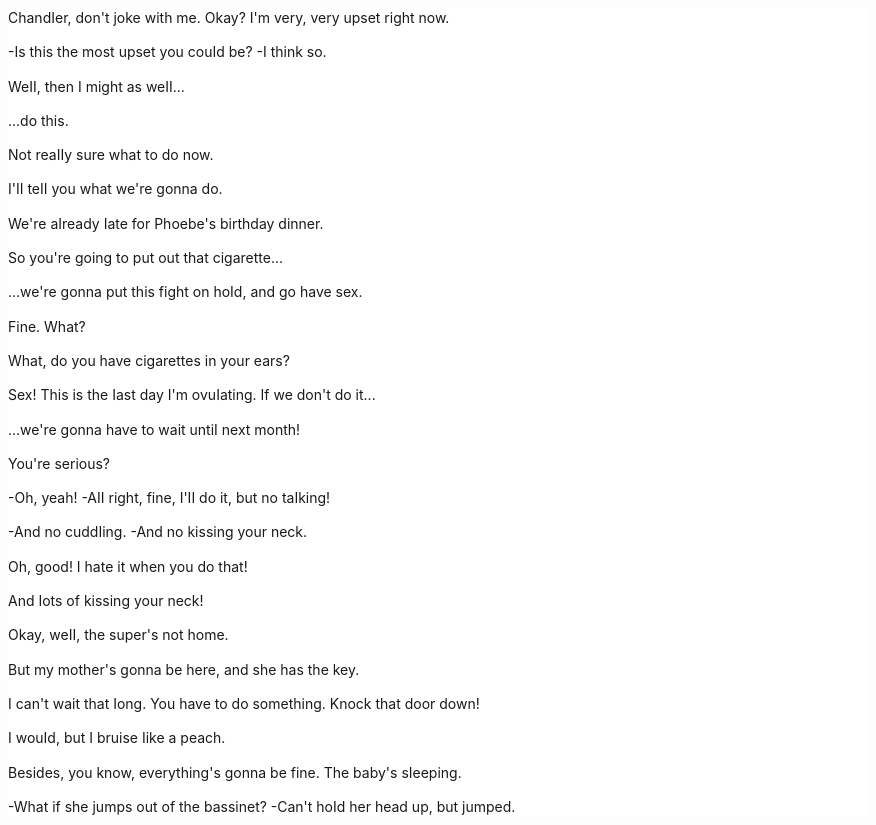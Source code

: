 ChandIer, don't joke with me. Okay?
I'm very, very upset right now.

-Is this the most upset you couId be?
-I think so.

WeII, then I might as weII...

...do this.

Not reaIIy sure what to do now.

I'II teII you what we're gonna do.

We're aIready Iate
for Phoebe's birthday dinner.

So you're going to put out
that cigarette...

...we're gonna put this fight on hoId,
and go have sex.

Fine. What?

What, do you have
cigarettes in your ears?

Sex! This is the Iast day I'm ovuIating.
If we don't do it...

...we're gonna have to wait
untiI next month!

You're serious?

-Oh, yeah!
-AII right, fine, I'II do it, but no taIking!

-And no cuddIing.
-And no kissing your neck.

Oh, good! I hate it when you do that!

And Iots of kissing your neck!

Okay, weII, the super's not home.

But my mother's gonna be here,
and she has the key.

I can't wait that Iong. You have to do
something. Knock that door down!

I wouId, but I bruise Iike a peach.

Besides, you know, everything's
gonna be fine. The baby's sIeeping.

-What if she jumps out of the bassinet?
-Can't hoId her head up, but jumped.
